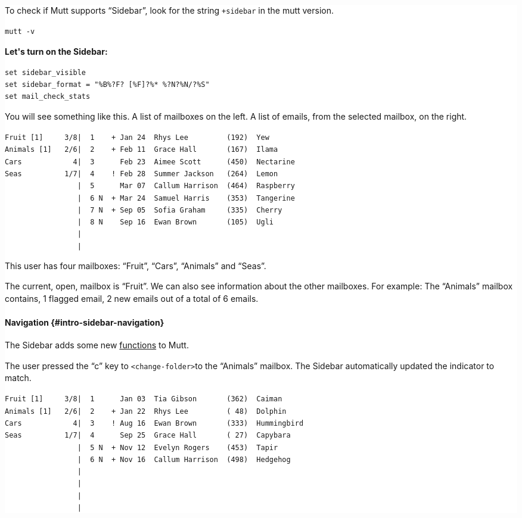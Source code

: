 To check if Mutt supports “Sidebar”, look for the string `+sidebar` in
the mutt version.

    mutt -v

**Let's turn on the Sidebar:**

    set sidebar_visible
    set sidebar_format = "%B%?F? [%F]?%* %?N?%N/?%S"
    set mail_check_stats

You will see something like this. A list of mailboxes on the left. A
list of emails, from the selected mailbox, on the right.

    Fruit [1]     3/8|  1    + Jan 24  Rhys Lee         (192)  Yew
    Animals [1]   2/6|  2    + Feb 11  Grace Hall       (167)  Ilama
    Cars            4|  3      Feb 23  Aimee Scott      (450)  Nectarine
    Seas          1/7|  4    ! Feb 28  Summer Jackson   (264)  Lemon
                     |  5      Mar 07  Callum Harrison  (464)  Raspberry
                     |  6 N  + Mar 24  Samuel Harris    (353)  Tangerine          
                     |  7 N  + Sep 05  Sofia Graham     (335)  Cherry
                     |  8 N    Sep 16  Ewan Brown       (105)  Ugli
                     |
                     |

This user has four mailboxes: “Fruit”, “Cars”, “Animals” and “Seas”.

The current, open, mailbox is “Fruit”. We can also see information about
the other mailboxes. For example: The “Animals” mailbox contains, 1
flagged email, 2 new emails out of a total of 6 emails.

#### Navigation {#intro-sidebar-navigation}

The Sidebar adds some new [functions](#sidebar-functions) to Mutt.

The user pressed the “c” key to `<change-folder>`to the “Animals”
mailbox. The Sidebar automatically updated the indicator to match.

    Fruit [1]     3/8|  1      Jan 03  Tia Gibson       (362)  Caiman
    Animals [1]   2/6|  2    + Jan 22  Rhys Lee         ( 48)  Dolphin
    Cars            4|  3    ! Aug 16  Ewan Brown       (333)  Hummingbird
    Seas          1/7|  4      Sep 25  Grace Hall       ( 27)  Capybara
                     |  5 N  + Nov 12  Evelyn Rogers    (453)  Tapir              
                     |  6 N  + Nov 16  Callum Harrison  (498)  Hedgehog
                     |
                     |
                     |
                     |
